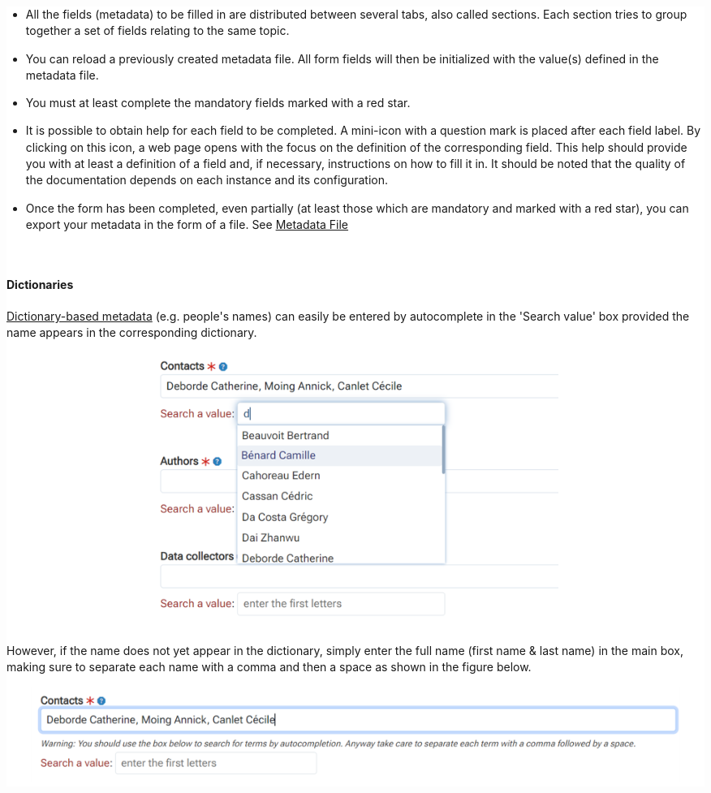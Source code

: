 * All the fields (metadata) to be filled in are distributed between several tabs, also called sections. Each section tries to group together a set of fields relating to the same topic.

* You can reload a previously created metadata file. All form fields will then be initialized with the value(s) defined in the metadata file.

* You must at least complete the mandatory fields marked with a red star.

* It is possible to obtain help for each field to be completed. A mini-icon with a question mark is placed after each field label. By clicking on this icon, a web page opens with the focus on the definition of the corresponding field. This help should provide you with at least a definition of a field and, if necessary, instructions on how to fill it in. It should be noted that the quality of the documentation depends on each instance and its configuration.

* Once the form has been completed, even partially (at least those which are mandatory and marked with a red star), you can export your metadata in the form of a file. See [Metadata File](../metadata)

<br>

#### Dictionaries

[Dictionary-based metadata](../../dictionaries/) (e.g. people's names) can easily be entered by autocomplete in the 'Search value' box provided the name appears in the corresponding dictionary.

<center>
<a href="../../images/tuto2_fig2.png" data-lightbox="fig1"><img src="../../images/tuto2_fig2.png" width="500px"></a><br>
</center>

However, if the name does not yet appear in the dictionary, simply enter the full name (first name & last name) in the main box, making sure to separate each name with a comma and then a space as shown in the figure below.

<center>
<a href="../../images/tuto2_fig3.png" data-lightbox="fig2"><img src="../../images/tuto2_fig3.png" width="800px"></a><br>
</center>

